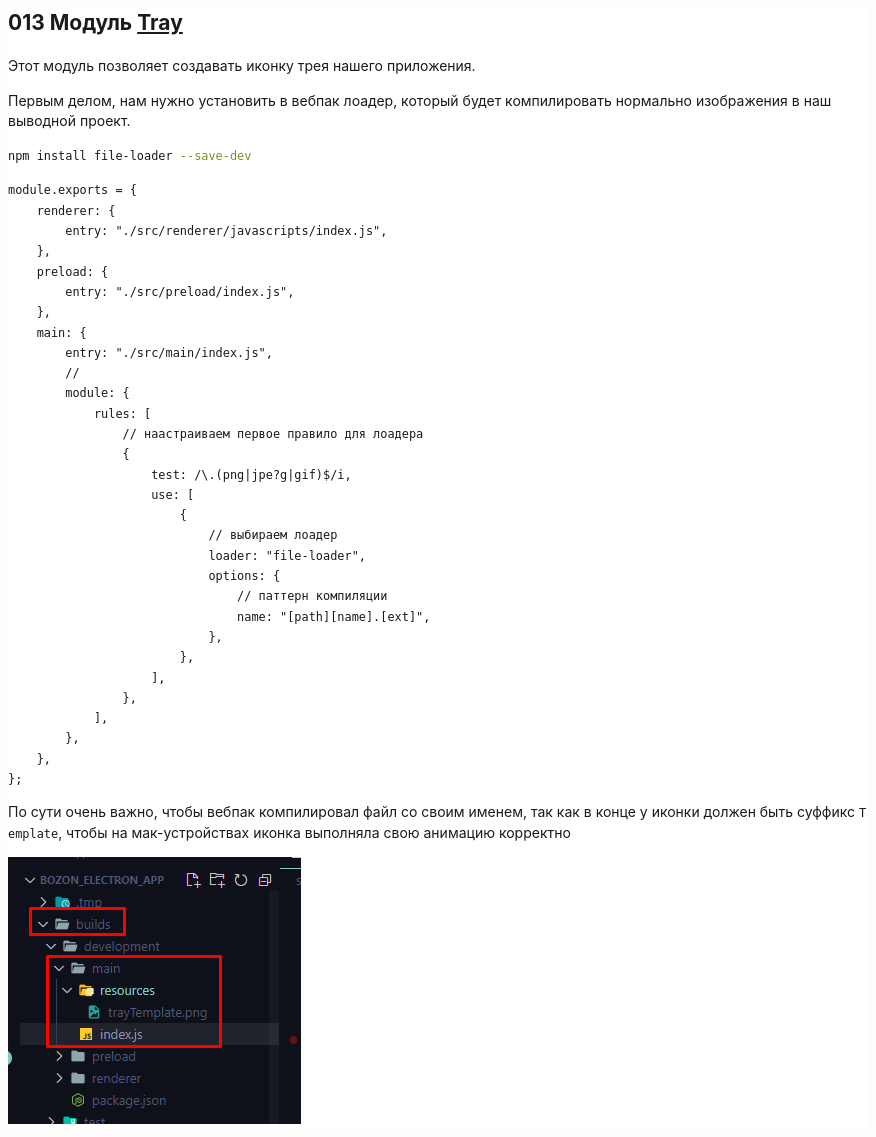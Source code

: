 ## 013 Модуль [Tray](https://www.electronjs.org/docs/latest/api/tray)

Этот модуль позволяет создавать иконку трея нашего приложения.

Первым делом, нам нужно установить в вебпак лоадер, который будет компилировать нормально изображения в наш выводной проект.

```bash
npm install file-loader --save-dev
```

```JS
module.exports = {
	renderer: {
		entry: "./src/renderer/javascripts/index.js",
	},
	preload: {
		entry: "./src/preload/index.js",
	},
	main: {
		entry: "./src/main/index.js",
		// 
		module: {
			rules: [
				// наастраиваем первое правило для лоадера
				{
					test: /\.(png|jpe?g|gif)$/i,
					use: [
						{
							// выбираем лоадер
							loader: "file-loader",
							options: {
								// паттерн компиляции
								name: "[path][name].[ext]",
							},
						},
					],
				},
			],
		},
	},
};
```

По сути очень важно, чтобы вебпак компилировал файл со своим именем, так как в конце у иконки должен быть суффикс `Template`, чтобы на мак-устройствах иконка выполняла свою анимацию корректно

![](_png/Pasted%20image%2020221113114120.png)
